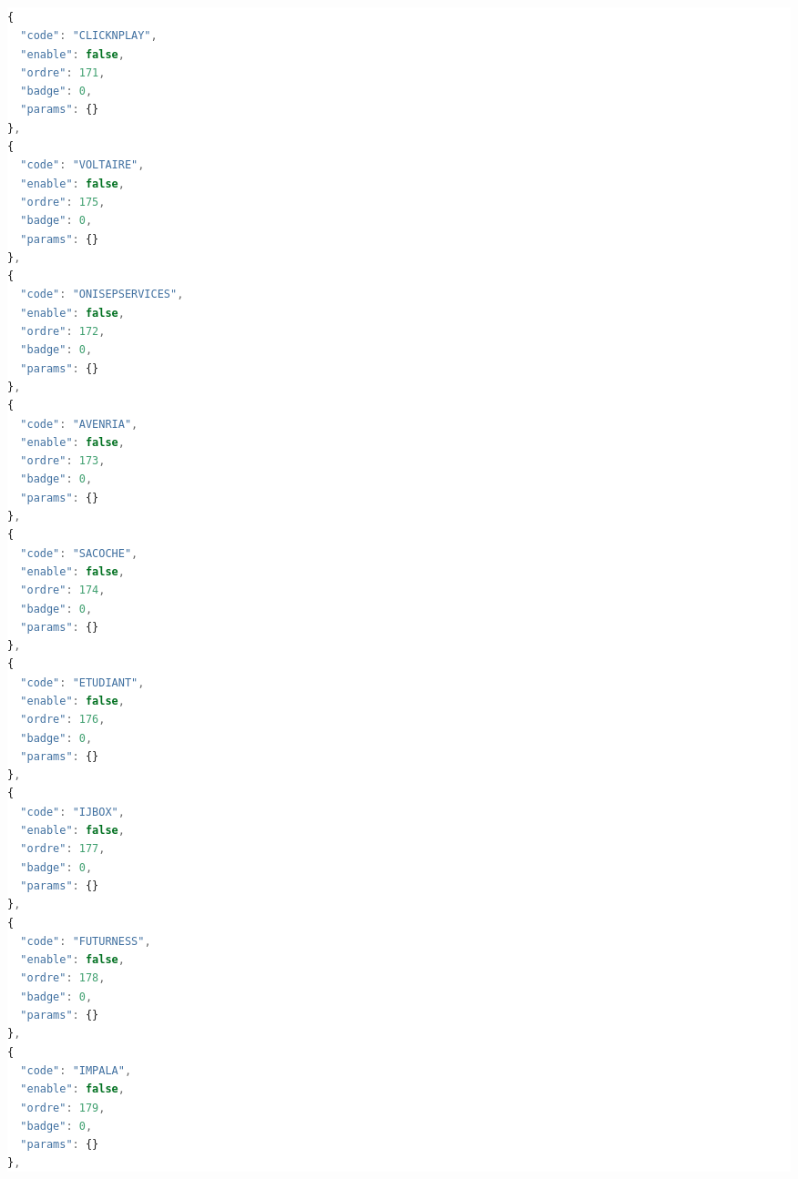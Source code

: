 ```js
{
  "code": "CLICKNPLAY",
  "enable": false,
  "ordre": 171,
  "badge": 0,
  "params": {}
},
{
  "code": "VOLTAIRE",
  "enable": false,
  "ordre": 175,
  "badge": 0,
  "params": {}
},
{
  "code": "ONISEPSERVICES",
  "enable": false,
  "ordre": 172,
  "badge": 0,
  "params": {}
},
{
  "code": "AVENRIA",
  "enable": false,
  "ordre": 173,
  "badge": 0,
  "params": {}
},
{
  "code": "SACOCHE",
  "enable": false,
  "ordre": 174,
  "badge": 0,
  "params": {}
},
{
  "code": "ETUDIANT",
  "enable": false,
  "ordre": 176,
  "badge": 0,
  "params": {}
},
{
  "code": "IJBOX",
  "enable": false,
  "ordre": 177,
  "badge": 0,
  "params": {}
},
{
  "code": "FUTURNESS",
  "enable": false,
  "ordre": 178,
  "badge": 0,
  "params": {}
},
{
  "code": "IMPALA",
  "enable": false,
  "ordre": 179,
  "badge": 0,
  "params": {}
},
```